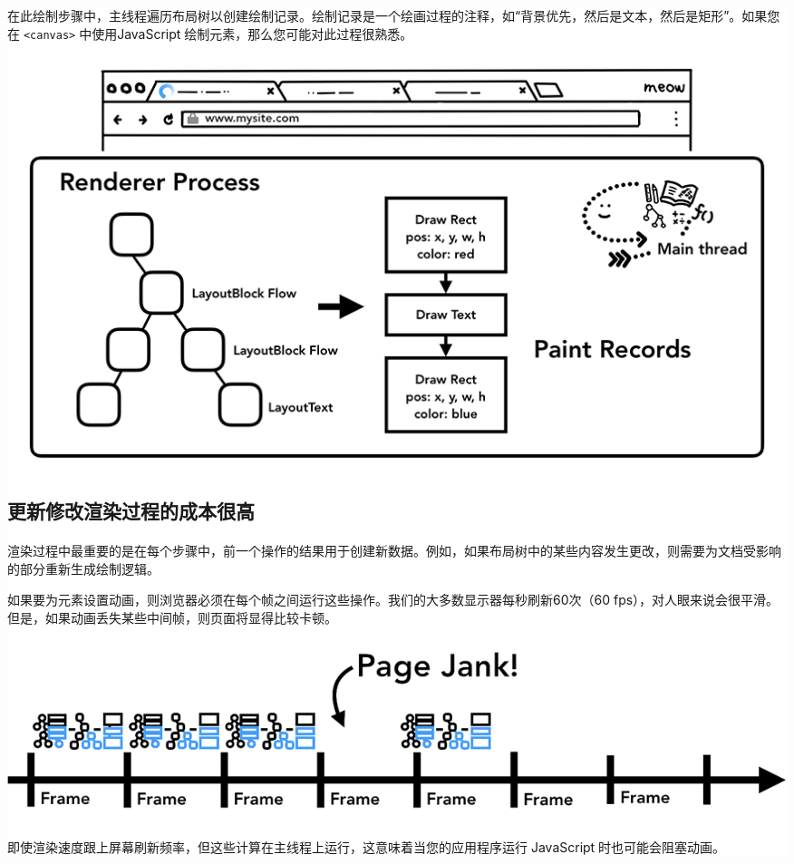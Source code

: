 在此绘制步骤中，主线程遍历布局树以创建绘制记录。绘制记录是一个绘画过程的注释，如“背景优先，然后是文本，然后是矩形”。如果您在 `<canvas>` 中使用JavaScript 绘制元素，那么您可能对此过程很熟悉。

![主线程遍历布局树并生成绘制记录](/i/2018-11-14-paint.png)

## 更新修改渲染过程的成本很高

<a href="/i/2018-11-14-trees.mp4">
    <video src="/i/2018-11-14-trees.mp4" autoplay loop muted playsinline controls alt="DOM、Style、Layout和Paint树的生成顺序"></video>
</a>

渲染过程中最重要的是在每个步骤中，前一个操作的结果用于创建新数据。例如，如果布局树中的某些内容发生更改，则需要为文档受影响的部分重新生成绘制逻辑。

如果要为元素设置动画，则浏览器必须在每个帧之间运行这些操作。我们的大多数显示器每秒刷新60次（60 fps），对人眼来说会很平滑。但是，如果动画丢失某些中间帧，则页面将显得比较卡顿。

![时间轴上的动画帧](/i/2018-11-14-pagejank1.png)

即使渲染速度跟上屏幕刷新频率，但这些计算在主线程上运行，这意味着当您的应用程序运行 JavaScript 时也可能会阻塞动画。
